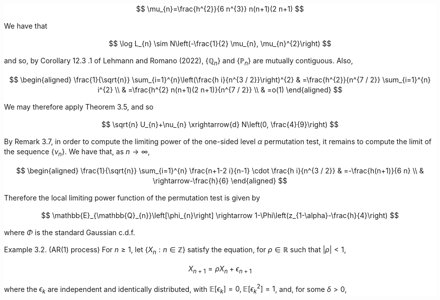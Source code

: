 $$
\mu_{n}=\frac{h^{2}}{6 n^{3}} n(n+1)(2 n+1)
$$

We have that

$$
\log L_{n} \sim N\left(-\frac{1}{2} \mu_{n}, \mu_{n}^{2}\right)
$$

and so, by Corollary 12.3 .1 of Lehmann and Romano (2022), $\left\{\mathbb{Q}_{n}\right\}$ and $\left\{\mathbb{P}_{n}\right\}$ are mutually contiguous. Also,

$$
\begin{aligned}
\frac{1}{\sqrt{n}} \sum_{i=1}^{n}\left(\frac{h i}{n^{3 / 2}}\right)^{2} & =\frac{h^{2}}{n^{7 / 2}} \sum_{i=1}^{n} i^{2} \\
& =\frac{h^{2} n(n+1)(2 n+1)}{n^{7 / 2}} \\
& =o(1)
\end{aligned}
$$

We may therefore apply Theorem 3.5, and so

$$
\sqrt{n} U_{n}+\nu_{n} \xrightarrow{d} N\left(0, \frac{4}{9}\right)
$$

By Remark 3.7, in order to compute the limiting power of the one-sided level $\alpha$ permutation test, it remains to compute the limit of the sequence $\left\{\nu_{n}\right\}$. We have that, as $n \rightarrow \infty$,

$$
\begin{aligned}
\frac{1}{\sqrt{n}} \sum_{i=1}^{n} \frac{n+1-2 i}{n-1} \cdot \frac{h i}{n^{3 / 2}} & =-\frac{h(n+1)}{6 n} \\
& \rightarrow-\frac{h}{6}
\end{aligned}
$$

Therefore the local limiting power function of the permutation test is given by

$$
\mathbb{E}_{\mathbb{Q}_{n}}\left[\phi_{n}\right] \rightarrow 1-\Phi\left(z_{1-\alpha}-\frac{h}{4}\right)
$$

where $\Phi$ is the standard Gaussian c.d.f.

Example 3.2. (AR(1) process) For $n \geq 1$, let $\left\{X_{n}: n \in \mathbb{Z}\right\}$ satisfy the equation, for $\rho \in \mathbb{R}$ such that $|\rho|<1$,

$$
X_{n+1}=\rho X_{n}+\epsilon_{n+1}
$$

where the $\epsilon_{k}$ are independent and identically distributed, with $\mathbb{E}\left[\epsilon_{k}\right]=0, \mathbb{E}\left[\epsilon_{k}^{2}\right]=1$, and, for some $\delta>0$,
